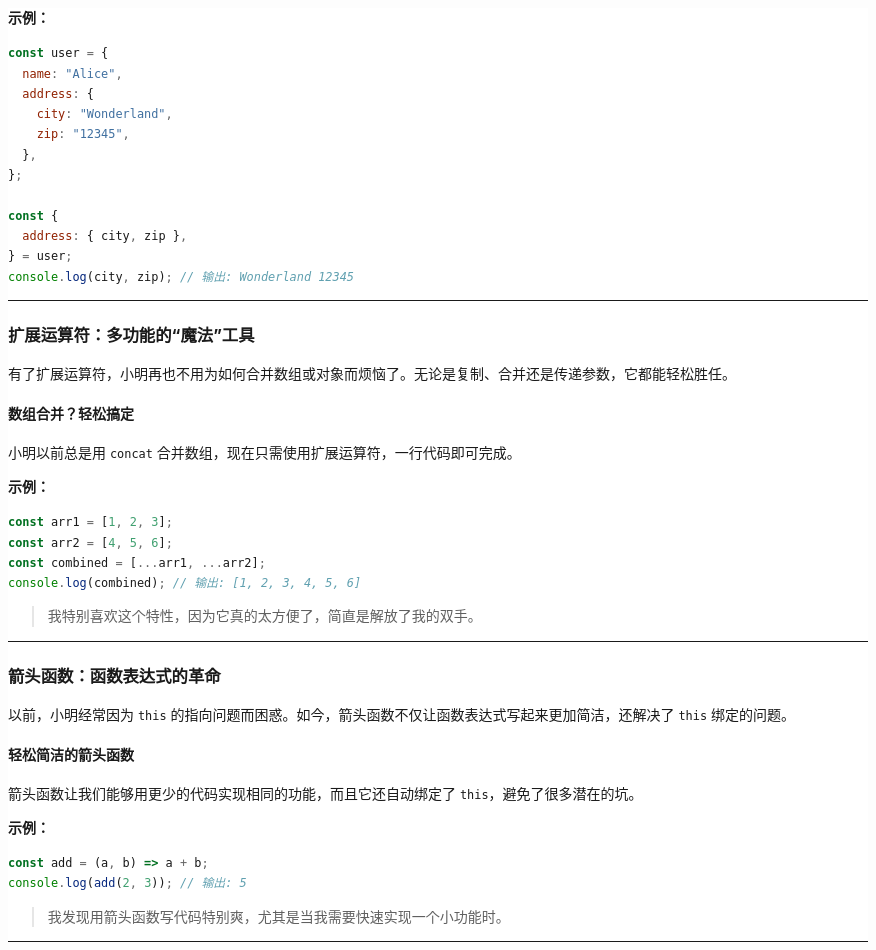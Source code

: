 **示例：**

```javascript
const user = {
  name: "Alice",
  address: {
    city: "Wonderland",
    zip: "12345",
  },
};

const {
  address: { city, zip },
} = user;
console.log(city, zip); // 输出: Wonderland 12345
```

---

### 扩展运算符：多功能的“魔法”工具

有了扩展运算符，小明再也不用为如何合并数组或对象而烦恼了。无论是复制、合并还是传递参数，它都能轻松胜任。

#### 数组合并？轻松搞定

小明以前总是用 `concat` 合并数组，现在只需使用扩展运算符，一行代码即可完成。

**示例：**

```javascript
const arr1 = [1, 2, 3];
const arr2 = [4, 5, 6];
const combined = [...arr1, ...arr2];
console.log(combined); // 输出: [1, 2, 3, 4, 5, 6]
```

> 我特别喜欢这个特性，因为它真的太方便了，简直是解放了我的双手。

---

### 箭头函数：函数表达式的革命

以前，小明经常因为 `this` 的指向问题而困惑。如今，箭头函数不仅让函数表达式写起来更加简洁，还解决了 `this` 绑定的问题。

#### 轻松简洁的箭头函数

箭头函数让我们能够用更少的代码实现相同的功能，而且它还自动绑定了 `this`，避免了很多潜在的坑。

**示例：**

```javascript
const add = (a, b) => a + b;
console.log(add(2, 3)); // 输出: 5
```

> 我发现用箭头函数写代码特别爽，尤其是当我需要快速实现一个小功能时。

---
